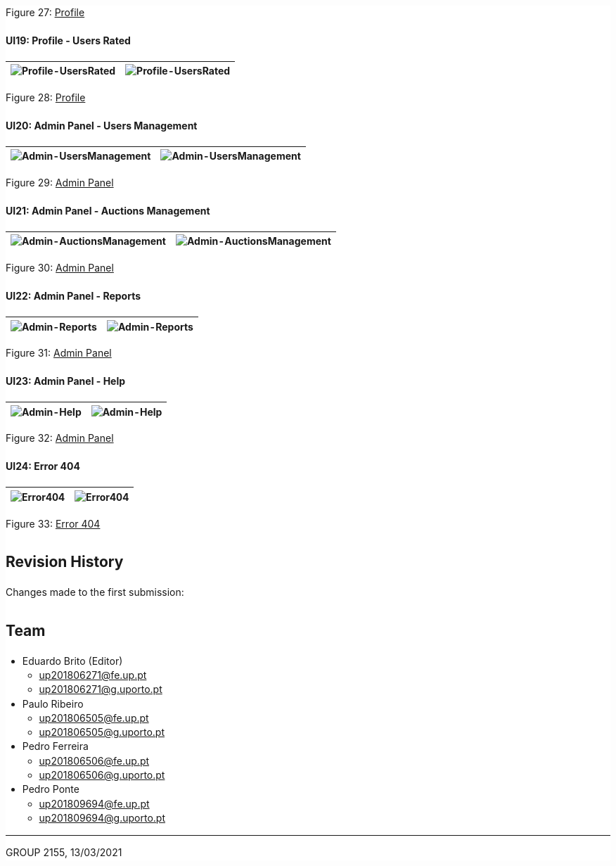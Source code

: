 Figure 27: [Profile](http://lbaw2155-piu.lbaw-prod.fe.up.pt/profile.php)

#### UI19: Profile - Users Rated

| ![Profile-UsersRated](https://git.fe.up.pt/lbaw/lbaw2021/lbaw2155/-/wikis/uploads/d8f23875e178d8263797e79c82b90675/Profile-UsersRated.png) | ![Profile-UsersRated](https://git.fe.up.pt/lbaw/lbaw2021/lbaw2155/-/wikis/uploads/fb89513fc401b83c95009bdbe6c4686a/M-Profile-UsersRated.png) |
|----|----|

Figure 28: [Profile](http://lbaw2155-piu.lbaw-prod.fe.up.pt/profile.php)

#### UI20: Admin Panel - Users Management

| ![Admin-UsersManagement](https://git.fe.up.pt/lbaw/lbaw2021/lbaw2155/-/wikis/uploads/a8d117df170edfc1978384c5e904cf22/Admin-UsersManagement.png) | ![Admin-UsersManagement](https://git.fe.up.pt/lbaw/lbaw2021/lbaw2155/-/wikis/uploads/ddb8a15832c188cee8ba20c0ffef4dce/M-Admin-UsersManagement.png) |
|----|----|

Figure 29: [Admin Panel](http://lbaw2155-piu.lbaw-prod.fe.up.pt/admin.php)

#### UI21: Admin Panel - Auctions Management

| ![Admin-AuctionsManagement](https://git.fe.up.pt/lbaw/lbaw2021/lbaw2155/-/wikis/uploads/b66642c1613f8193903260d01c346eeb/Admin-AuctionsManagement.png) | ![Admin-AuctionsManagement](https://git.fe.up.pt/lbaw/lbaw2021/lbaw2155/-/wikis/uploads/0fb66788cf8c1dbc2d18c8797ca7437e/M-Admin-AuctionsManagement.png) |
|----|----|

Figure 30: [Admin Panel](http://lbaw2155-piu.lbaw-prod.fe.up.pt/admin.php)

#### UI22: Admin Panel - Reports

| ![Admin-Reports](https://git.fe.up.pt/lbaw/lbaw2021/lbaw2155/-/wikis/uploads/6811c673364d7510ef32109e09070263/Admin-Reports.png) | ![Admin-Reports](https://git.fe.up.pt/lbaw/lbaw2021/lbaw2155/-/wikis/uploads/ba3286eaebcbc9a1a8a803b6296db655/M-Admin-Reports.png) |
|----|----|

Figure 31: [Admin Panel](http://lbaw2155-piu.lbaw-prod.fe.up.pt/admin.php)

#### UI23: Admin Panel - Help

| ![Admin-Help](https://git.fe.up.pt/lbaw/lbaw2021/lbaw2155/-/wikis/uploads/8fd0635f7a4e844bca699fc5c23b99ec/Admin-Help.png) | ![Admin-Help](https://git.fe.up.pt/lbaw/lbaw2021/lbaw2155/-/wikis/uploads/f4b3cce83ab207447fee27961f025dff/M-Admin-Help.png) |
|----|----|

Figure 32: [Admin Panel](http://lbaw2155-piu.lbaw-prod.fe.up.pt/admin.php)

#### UI24: Error 404

| ![Error404](https://git.fe.up.pt/lbaw/lbaw2021/lbaw2155/-/wikis/uploads/9291a0c3ba27337cb876cb9dba7e1501/Error404.png) | ![Error404](https://git.fe.up.pt/lbaw/lbaw2021/lbaw2155/-/wikis/uploads/868e3e083b3ad5f9f8c49169c3dd92fb/M-Error404.png) |
|----|----|

Figure 33: [Error 404](http://lbaw2155-piu.lbaw-prod.fe.up.pt/404.php)

## Revision History

Changes made to the first submission:

## Team
* Eduardo Brito (Editor)
    * [up201806271@fe.up.pt](mailto:up201806271@fe.up.pt)
    * [up201806271@g.uporto.pt](mailto:up201806271@g.uporto.pt)
* Paulo Ribeiro
    * [up201806505@fe.up.pt](mailto:up201806505@fe.up.pt)
    * [up201806505@g.uporto.pt](mailto:up201806505@g.uporto.pt)
* Pedro Ferreira
    * [up201806506@fe.up.pt](mailto:up201806506@fe.up.pt)
    * [up201806506@g.uporto.pt](mailto:up201806506@g.uporto.pt)
* Pedro Ponte
    * [up201809694@fe.up.pt](mailto:up201809694@fe.up.pt)
    * [up201809694@g.uporto.pt](mailto:up201809694@g.uporto.pt)
----
GROUP 2155, 13/03/2021